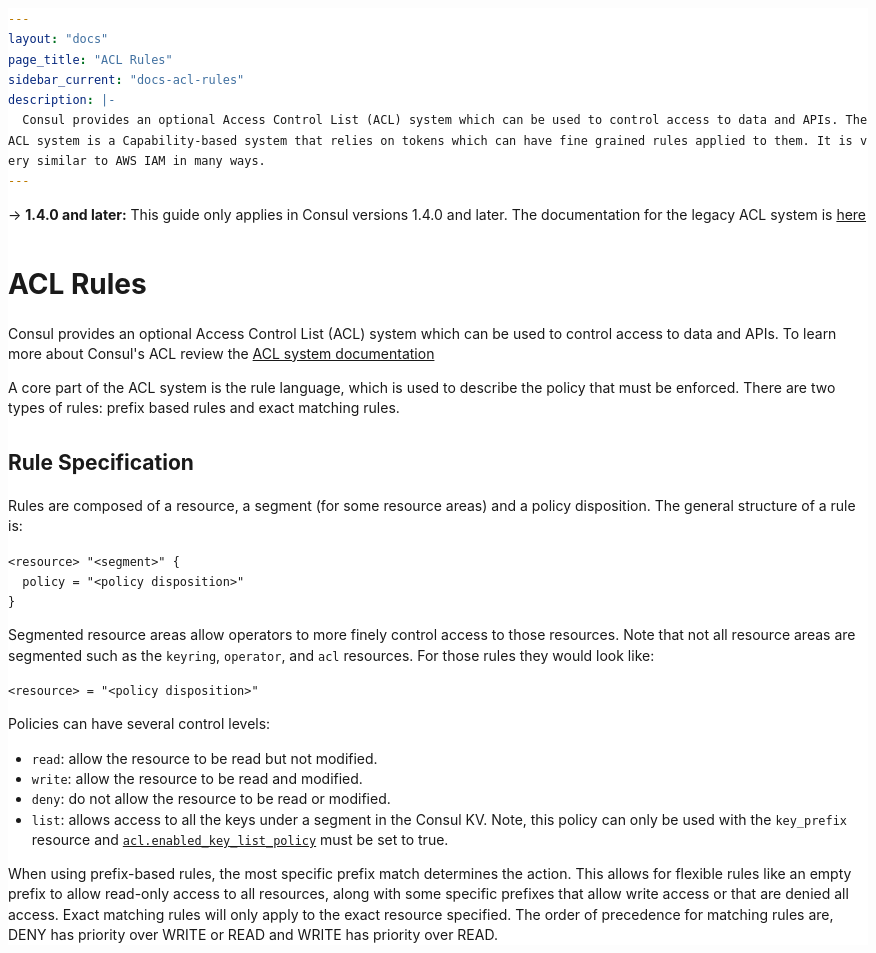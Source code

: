 ```yaml
---
layout: "docs"
page_title: "ACL Rules"
sidebar_current: "docs-acl-rules"
description: |-
  Consul provides an optional Access Control List (ACL) system which can be used to control access to data and APIs. The ACL system is a Capability-based system that relies on tokens which can have fine grained rules applied to them. It is very similar to AWS IAM in many ways.
---
```


-> **1.4.0 and later:** This guide only applies in Consul versions 1.4.0 and later. The documentation for the legacy ACL system is [here](/docs/acl/acl-legacy.html)

# ACL Rules

Consul provides an optional Access Control List (ACL) system which can be used 
to control access to data and APIs. To learn more about Consul's ACL review the
[ACL system documentation](/docs/acl/acl-system.html)

A core part of the ACL system is the rule language, which is used to describe the policy
that must be enforced. There are two types of rules: prefix based rules and exact matching
rules. 

## Rule Specification

Rules are composed of a resource, a segment (for some resource areas) and a policy
disposition. The general structure of a rule is:

```text
<resource> "<segment>" {
  policy = "<policy disposition>"
}
```

Segmented resource areas allow operators to more finely control access to those resources.
Note that not all resource areas are segmented such as the `keyring`, `operator`, and `acl` resources. For those rules they would look like:

```text
<resource> = "<policy disposition>"
```

Policies can have several control levels:

* `read`: allow the resource to be read but not modified.
* `write`: allow the resource to be read and modified.
* `deny`: do not allow the resource to be read or modified.
* `list`: allows access to all the keys under a segment in the Consul KV. Note, this policy can only be used with the `key_prefix` resource and [`acl.enabled_key_list_policy`](https://www.consul.io/docs/guides/acl.html#list-policy-for-keys) must be set to true.

When using prefix-based rules, the most specific prefix match determines the action. This
allows for flexible rules like an empty prefix to allow read-only access to all
resources, along with some specific prefixes that allow write access or that are
denied all access. Exact matching rules will only apply to the exact resource specified.
The order of precedence for matching rules are, DENY has priority over WRITE or READ and 
 WRITE has priority over READ.  
